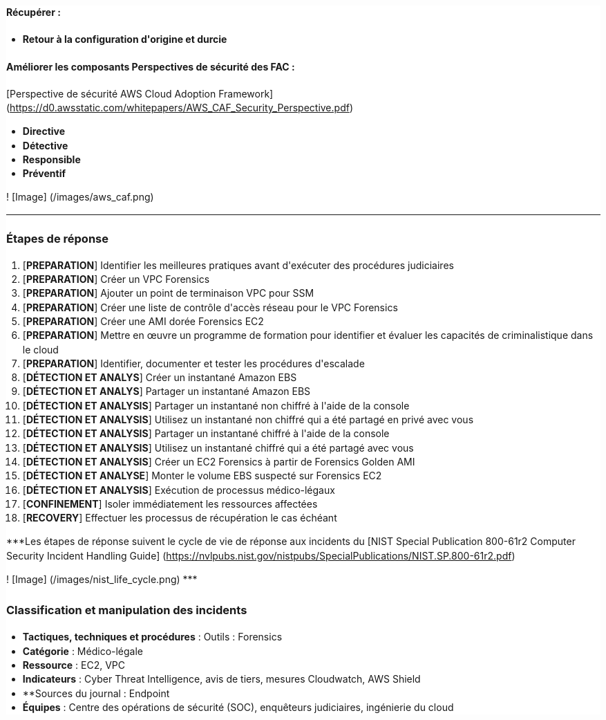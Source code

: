 #### Récupérer :
* **Retour à la configuration d'origine et durcie**

#### Améliorer les composants Perspectives de sécurité des FAC :
[Perspective de sécurité AWS Cloud Adoption Framework] (https://d0.awsstatic.com/whitepapers/AWS_CAF_Security_Perspective.pdf)
* **Directive**
* **Détective**
* **Responsible**
* **Préventif**

! [Image] (/images/aws_caf.png)
* * *

### Étapes de réponse
1. [**PREPARATION**] Identifier les meilleures pratiques avant d'exécuter des procédures judiciaires
2. [**PREPARATION**] Créer un VPC Forensics
3. [**PREPARATION**] Ajouter un point de terminaison VPC pour SSM
4. [**PREPARATION**] Créer une liste de contrôle d'accès réseau pour le VPC Forensics
5. [**PREPARATION**] Créer une AMI dorée Forensics EC2
6. [**PREPARATION**] Mettre en œuvre un programme de formation pour identifier et évaluer les capacités de criminalistique dans le cloud
7. [**PREPARATION**] Identifier, documenter et tester les procédures d'escalade
8. [**DÉTECTION ET ANALYS**] Créer un instantané Amazon EBS
9. [**DÉTECTION ET ANALYS**] Partager un instantané Amazon EBS
10. [**DÉTECTION ET ANALYSIS**] Partager un instantané non chiffré à l'aide de la console
11. [**DÉTECTION ET ANALYSIS**] Utilisez un instantané non chiffré qui a été partagé en privé avec vous
12. [**DÉTECTION ET ANALYSIS**] Partager un instantané chiffré à l'aide de la console
13. [**DÉTECTION ET ANALYSIS**] Utilisez un instantané chiffré qui a été partagé avec vous
14. [**DÉTECTION ET ANALYSIS**] Créer un EC2 Forensics à partir de Forensics Golden AMI
15. [**DÉTECTION ET ANALYSE**] Monter le volume EBS suspecté sur Forensics EC2
16. [**DÉTECTION ET ANALYSIS**] Exécution de processus médico-légaux
17. [**CONFINEMENT**] Isoler immédiatement les ressources affectées
18. [**RECOVERY**] Effectuer les processus de récupération le cas échéant

***Les étapes de réponse suivent le cycle de vie de réponse aux incidents du [NIST Special Publication 800-61r2 Computer Security Incident Handling Guide] (https://nvlpubs.nist.gov/nistpubs/SpecialPublications/NIST.SP.800-61r2.pdf)

! [Image] (/images/nist_life_cycle.png) ***

### Classification et manipulation des incidents
* **Tactiques, techniques et procédures** : Outils : Forensics
* **Catégorie** : Médico-légale
* **Ressource** : EC2, VPC
* **Indicateurs** : Cyber Threat Intelligence, avis de tiers, mesures Cloudwatch, AWS Shield
* **Sources du journal : Endpoint
* **Équipes** : Centre des opérations de sécurité (SOC), enquêteurs judiciaires, ingénierie du cloud
